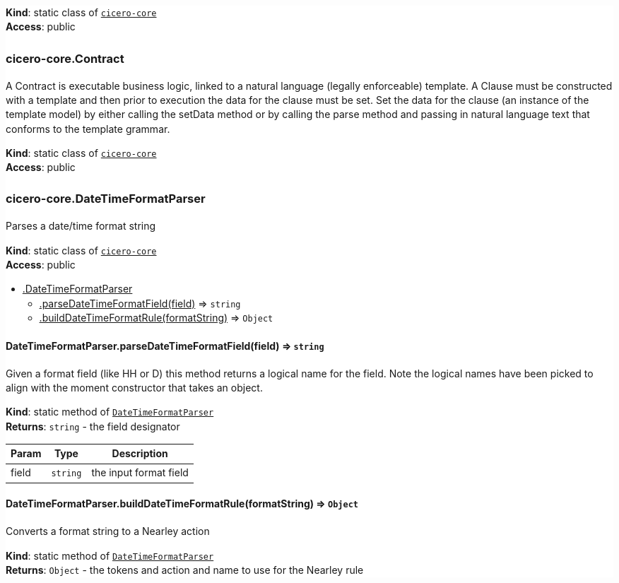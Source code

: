 **Kind**: static class of [<code>cicero-core</code>](#module_cicero-core)  
**Access**: public  
<a name="module_cicero-core.Contract"></a>

### cicero-core.Contract
A Contract is executable business logic, linked to a natural language (legally enforceable) template.
A Clause must be constructed with a template and then prior to execution the data for the clause must be set.
Set the data for the clause (an instance of the template model) by either calling the setData method or by
calling the parse method and passing in natural language text that conforms to the template grammar.

**Kind**: static class of [<code>cicero-core</code>](#module_cicero-core)  
**Access**: public  
<a name="module_cicero-core.DateTimeFormatParser"></a>

### cicero-core.DateTimeFormatParser
Parses a date/time format string

**Kind**: static class of [<code>cicero-core</code>](#module_cicero-core)  
**Access**: public  

* [.DateTimeFormatParser](#module_cicero-core.DateTimeFormatParser)
    * [.parseDateTimeFormatField(field)](#module_cicero-core.DateTimeFormatParser.parseDateTimeFormatField) ⇒ <code>string</code>
    * [.buildDateTimeFormatRule(formatString)](#module_cicero-core.DateTimeFormatParser.buildDateTimeFormatRule) ⇒ <code>Object</code>

<a name="module_cicero-core.DateTimeFormatParser.parseDateTimeFormatField"></a>

#### DateTimeFormatParser.parseDateTimeFormatField(field) ⇒ <code>string</code>
Given a format field (like HH or D) this method returns
a logical name for the field. Note the logical names
have been picked to align with the moment constructor that takes an object.

**Kind**: static method of [<code>DateTimeFormatParser</code>](#module_cicero-core.DateTimeFormatParser)  
**Returns**: <code>string</code> - the field designator  

| Param | Type | Description |
| --- | --- | --- |
| field | <code>string</code> | the input format field |

<a name="module_cicero-core.DateTimeFormatParser.buildDateTimeFormatRule"></a>

#### DateTimeFormatParser.buildDateTimeFormatRule(formatString) ⇒ <code>Object</code>
Converts a format string to a Nearley action

**Kind**: static method of [<code>DateTimeFormatParser</code>](#module_cicero-core.DateTimeFormatParser)  
**Returns**: <code>Object</code> - the tokens and action and name to use for the Nearley rule  
